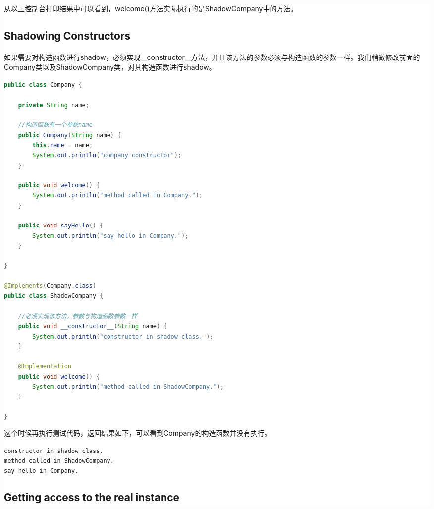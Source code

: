 从以上控制台打印结果中可以看到，welcome()方法实际执行的是ShadowCompany中的方法。

## Shadowing Constructors

如果需要对构造函数进行shadow，必须实现__constructor__方法，并且该方法的参数必须与构造函数的参数一样。我们稍微修改前面的Company类以及ShadowCompany类，对其构造函数进行shadow。

```java
public class Company {

    private String name;

    //构造函数有一个参数name
    public Company(String name) {
        this.name = name;
        System.out.println("company constructor");
    }

    public void welcome() {
        System.out.println("method called in Company.");
    }

    public void sayHello() {
        System.out.println("say hello in Company.");
    }

}

@Implements(Company.class)
public class ShadowCompany {

    //必须实现该方法，参数与构造函数参数一样
    public void __constructor__(String name) {
        System.out.println("constructor in shadow class.");
    }

    @Implementation
    public void welcome() {
        System.out.println("method called in ShadowCompany.");
    }

}
```

这个时候再执行测试代码，返回结果如下，可以看到Company的构造函数并没有执行。

```
constructor in shadow class.
method called in ShadowCompany.
say hello in Company.
```

## Getting access to the real instance
